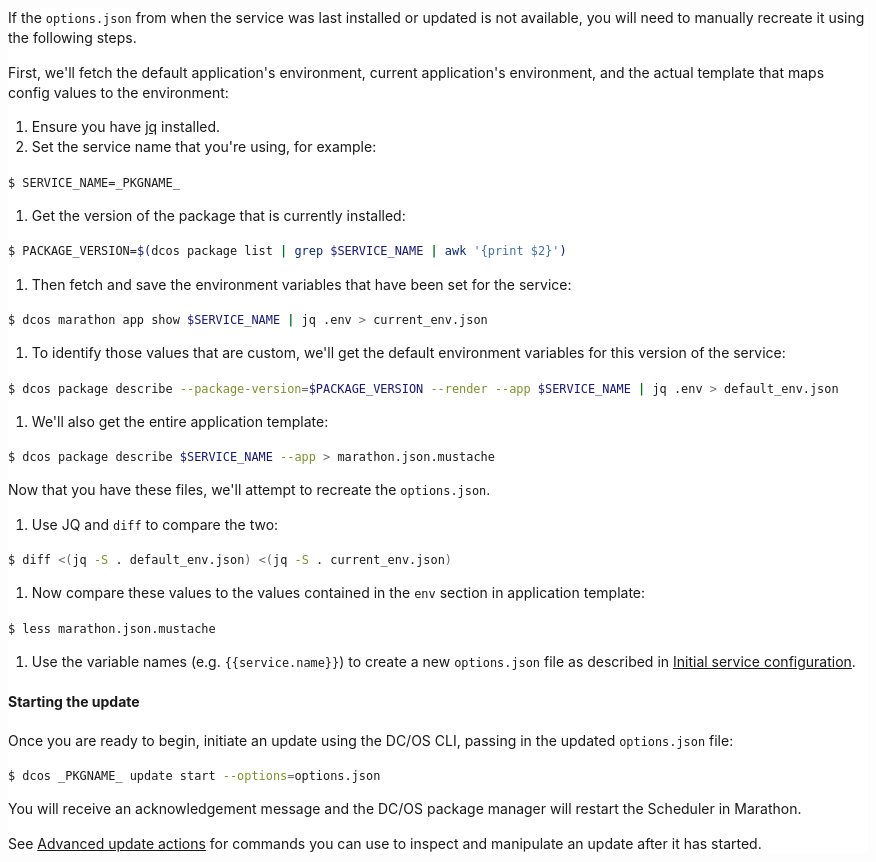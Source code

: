 If the `options.json` from when the service was last installed or updated is not available, you will need to manually recreate it using the following steps.

First, we'll fetch the default application's environment, current application's environment, and the actual template that maps config values to the environment:

1. Ensure you have [jq](https://stedolan.github.io/jq/) installed.
1. Set the service name that you're using, for example:
```bash
$ SERVICE_NAME=_PKGNAME_
```
1. Get the version of the package that is currently installed:
```bash
$ PACKAGE_VERSION=$(dcos package list | grep $SERVICE_NAME | awk '{print $2}')
```
1. Then fetch and save the environment variables that have been set for the service:
```bash
$ dcos marathon app show $SERVICE_NAME | jq .env > current_env.json
```
1. To identify those values that are custom, we'll get the default environment variables for this version of the service:
```bash
$ dcos package describe --package-version=$PACKAGE_VERSION --render --app $SERVICE_NAME | jq .env > default_env.json
```
1. We'll also get the entire application template:
```bash
$ dcos package describe $SERVICE_NAME --app > marathon.json.mustache
```

Now that you have these files, we'll attempt to recreate the `options.json`.

1. Use JQ and `diff` to compare the two:
```bash
$ diff <(jq -S . default_env.json) <(jq -S . current_env.json)
```
1. Now compare these values to the values contained in the `env` section in application template:
```bash
$ less marathon.json.mustache
```
1. Use the variable names (e.g. `{{service.name}}`) to create a new `options.json` file as described in [Initial service configuration](#initial-service-configuration).

#### Starting the update

Once you are ready to begin, initiate an update using the DC/OS CLI, passing in the updated `options.json` file:

```bash
$ dcos _PKGNAME_ update start --options=options.json
```

You will receive an acknowledgement message and the DC/OS package manager will restart the Scheduler in Marathon.

See [Advanced update actions](#advanced-update-actions) for commands you can use to inspect and manipulate an update after it has started.
